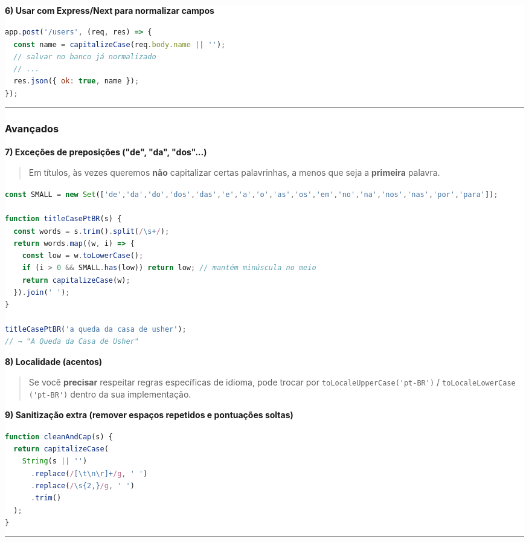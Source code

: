 **6) Usar com Express/Next para normalizar campos**

```js
app.post('/users', (req, res) => {
  const name = capitalizeCase(req.body.name || '');
  // salvar no banco já normalizado
  // ...
  res.json({ ok: true, name });
});
```

---

### Avançados

**7) Exceções de preposições ("de", "da", "dos"...)**

> Em títulos, às vezes queremos **não** capitalizar certas palavrinhas, a menos que seja a **primeira** palavra.

```js
const SMALL = new Set(['de','da','do','dos','das','e','a','o','as','os','em','no','na','nos','nas','por','para']);

function titleCasePtBR(s) {
  const words = s.trim().split(/\s+/);
  return words.map((w, i) => {
    const low = w.toLowerCase();
    if (i > 0 && SMALL.has(low)) return low; // mantém minúscula no meio
    return capitalizeCase(w);
  }).join(' ');
}

titleCasePtBR('a queda da casa de usher');
// → "A Queda da Casa de Usher"
```

**8) Localidade (acentos)**

> Se você **precisar** respeitar regras específicas de idioma, pode trocar por `toLocaleUpperCase('pt-BR')` / `toLocaleLowerCase('pt-BR')` dentro da sua implementação.

**9) Sanitização extra (remover espaços repetidos e pontuações soltas)**

```js
function cleanAndCap(s) {
  return capitalizeCase(
    String(s || '')
      .replace(/[\t\n\r]+/g, ' ')
      .replace(/\s{2,}/g, ' ')
      .trim()
  );
}
```

---

